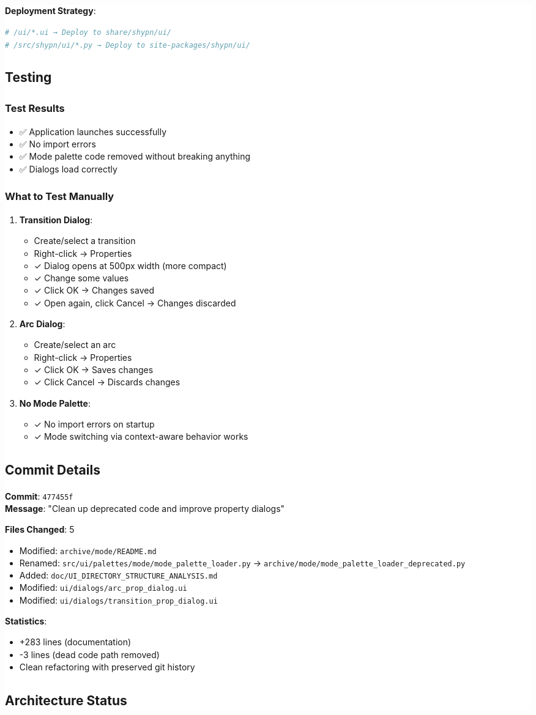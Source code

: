 **Deployment Strategy**:
```python
# /ui/*.ui → Deploy to share/shypn/ui/
# /src/shypn/ui/*.py → Deploy to site-packages/shypn/ui/
```

## Testing

### Test Results
- ✅ Application launches successfully
- ✅ No import errors
- ✅ Mode palette code removed without breaking anything
- ✅ Dialogs load correctly

### What to Test Manually

1. **Transition Dialog**:
   - Create/select a transition
   - Right-click → Properties
   - ✓ Dialog opens at 500px width (more compact)
   - ✓ Change some values
   - ✓ Click OK → Changes saved
   - ✓ Open again, click Cancel → Changes discarded

2. **Arc Dialog**:
   - Create/select an arc
   - Right-click → Properties
   - ✓ Click OK → Saves changes
   - ✓ Click Cancel → Discards changes

3. **No Mode Palette**:
   - ✓ No import errors on startup
   - ✓ Mode switching via context-aware behavior works

## Commit Details

**Commit**: `477455f`  
**Message**: "Clean up deprecated code and improve property dialogs"

**Files Changed**: 5
- Modified: `archive/mode/README.md`
- Renamed: `src/ui/palettes/mode/mode_palette_loader.py` → `archive/mode/mode_palette_loader_deprecated.py`
- Added: `doc/UI_DIRECTORY_STRUCTURE_ANALYSIS.md`
- Modified: `ui/dialogs/arc_prop_dialog.ui`
- Modified: `ui/dialogs/transition_prop_dialog.ui`

**Statistics**:
- +283 lines (documentation)
- -3 lines (dead code path removed)
- Clean refactoring with preserved git history

## Architecture Status
